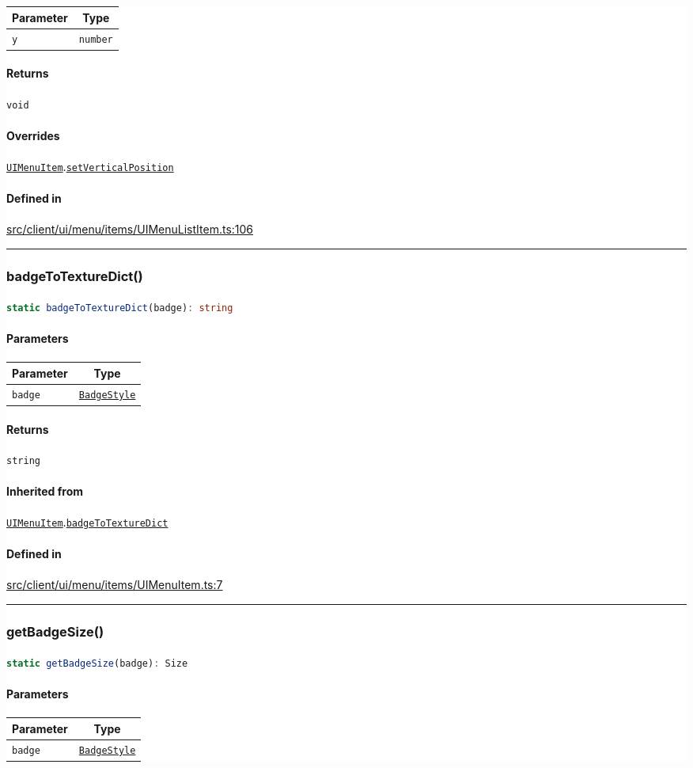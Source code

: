 | Parameter | Type |
| ------ | ------ |
| `y` | `number` |

#### Returns

`void`

#### Overrides

[`UIMenuItem`](UIMenuItem.md).[`setVerticalPosition`](UIMenuItem.md#setverticalposition)

#### Defined in

[src/client/ui/menu/items/UIMenuListItem.ts:106](https://github.com/nativewrappers/fivem/blob/631c6d86e9569591c88ce277255e6c3e13e943cb/src/client/ui/menu/items/UIMenuListItem.ts#L106)

***

### badgeToTextureDict()

```ts
static badgeToTextureDict(badge): string
```

#### Parameters

| Parameter | Type |
| ------ | ------ |
| `badge` | [`BadgeStyle`](../enumerations/BadgeStyle.md) |

#### Returns

`string`

#### Inherited from

[`UIMenuItem`](UIMenuItem.md).[`badgeToTextureDict`](UIMenuItem.md#badgetotexturedict)

#### Defined in

[src/client/ui/menu/items/UIMenuItem.ts:7](https://github.com/nativewrappers/fivem/blob/631c6d86e9569591c88ce277255e6c3e13e943cb/src/client/ui/menu/items/UIMenuItem.ts#L7)

***

### getBadgeSize()

```ts
static getBadgeSize(badge): Size
```

#### Parameters

| Parameter | Type |
| ------ | ------ |
| `badge` | [`BadgeStyle`](../enumerations/BadgeStyle.md) |
